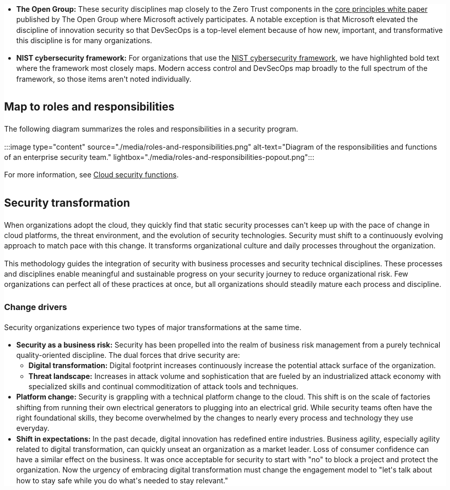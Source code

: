 - **The Open Group:** These security disciplines map closely to the Zero Trust components in the [core principles white paper](https://publications.opengroup.org/security-library/w210) published by The Open Group where Microsoft actively participates. A notable exception is that Microsoft elevated the discipline of innovation security so that DevSecOps is a top-level element because of how new, important, and transformative this discipline is for many organizations.

- **NIST cybersecurity framework:** For organizations that use the [NIST cybersecurity framework](https://www.nist.gov/cyberframework), we have highlighted bold text where the framework most closely maps. Modern access control and DevSecOps map broadly to the full spectrum of the framework, so those items aren't noted individually.

## Map to roles and responsibilities

The following diagram summarizes the roles and responsibilities in a security program.

:::image type="content" source="./media/roles-and-responsibilities.png" alt-text="Diagram of the responsibilities and functions of an enterprise security team." lightbox="./media/roles-and-responsibilities-popout.png":::

For more information, see [Cloud security functions](../organize/cloud-security.md).

## Security transformation

When organizations adopt the cloud, they quickly find that static security processes can't keep up with the pace of change in cloud platforms, the threat environment, and the evolution of security technologies. Security must shift to a continuously evolving approach to match pace with this change. It transforms organizational culture and daily processes throughout the organization.

This methodology guides the integration of security with business processes and security technical disciplines. These processes and disciplines enable meaningful and sustainable progress on your security journey to reduce organizational risk. Few organizations can perfect all of these practices at once, but all organizations should steadily mature each process and discipline.

### Change drivers

Security organizations experience two types of major transformations at the same time.

- **Security as a business risk:** Security has been propelled into the realm of business risk management from a purely technical quality-oriented discipline. The dual forces that drive security are:
  - **Digital transformation:** Digital footprint increases continuously increase the potential attack surface of the organization.
  - **Threat landscape:** Increases in attack volume and sophistication that are fueled by an industrialized attack economy with specialized skills and continual commoditization of attack tools and techniques.
- **Platform change:** Security is grappling with a technical platform change to the cloud. This shift is on the scale of factories shifting from running their own electrical generators to plugging into an electrical grid. While security teams often have the right foundational skills, they become overwhelmed by the changes to nearly every process and technology they use everyday.
- **Shift in expectations:** In the past decade, digital innovation has redefined entire industries. Business agility, especially agility related to digital transformation, can quickly unseat an organization as a market leader. Loss of consumer confidence can have a similar effect on the business. It was once acceptable for security to start with "no" to block a project and protect the organization. Now the urgency of embracing digital transformation must change the engagement model to "let's talk about how to stay safe while you do what's needed to stay relevant."
